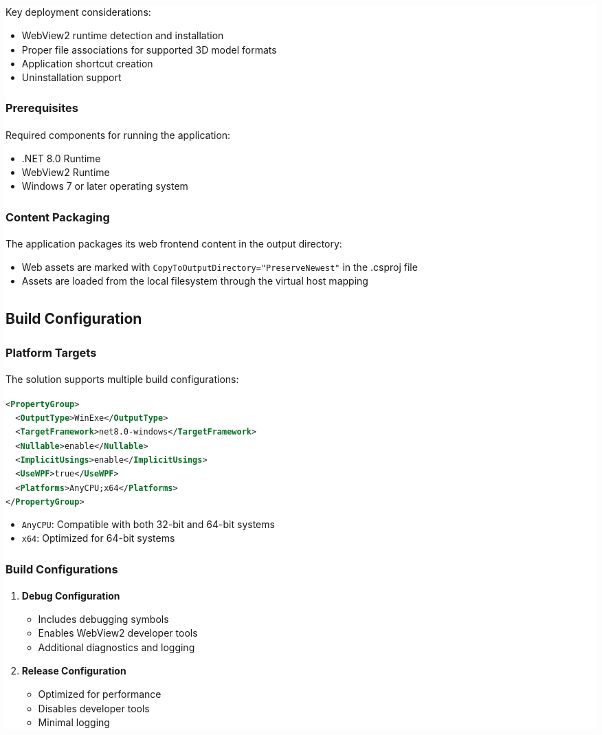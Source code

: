 Key deployment considerations:

- WebView2 runtime detection and installation
- Proper file associations for supported 3D model formats
- Application shortcut creation
- Uninstallation support

### Prerequisites

Required components for running the application:

- .NET 8.0 Runtime
- WebView2 Runtime
- Windows 7 or later operating system

### Content Packaging

The application packages its web frontend content in the output directory:

- Web assets are marked with `CopyToOutputDirectory="PreserveNewest"` in the .csproj file
- Assets are loaded from the local filesystem through the virtual host mapping

## Build Configuration

### Platform Targets

The solution supports multiple build configurations:

```xml
<PropertyGroup>
  <OutputType>WinExe</OutputType>
  <TargetFramework>net8.0-windows</TargetFramework>
  <Nullable>enable</Nullable>
  <ImplicitUsings>enable</ImplicitUsings>
  <UseWPF>true</UseWPF>
  <Platforms>AnyCPU;x64</Platforms>
</PropertyGroup>
```

- `AnyCPU`: Compatible with both 32-bit and 64-bit systems
- `x64`: Optimized for 64-bit systems

### Build Configurations

1. **Debug Configuration**
    
    - Includes debugging symbols
    - Enables WebView2 developer tools
    - Additional diagnostics and logging
2. **Release Configuration**
    
    - Optimized for performance
    - Disables developer tools
    - Minimal logging
